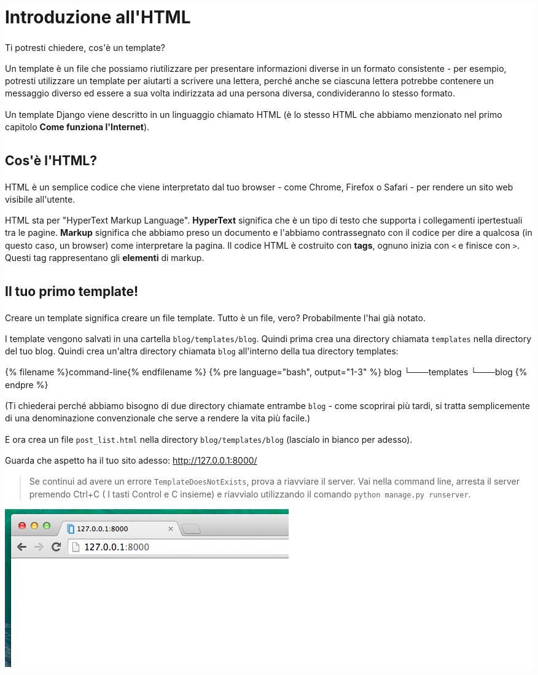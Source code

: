 # Introduzione all'HTML

Ti potresti chiedere, cos'è un template?

Un template è un file che possiamo riutilizzare per presentare informazioni diverse in un formato consistente - per esempio, potresti utilizzare un template per aiutarti a scrivere una lettera, perché anche se ciascuna lettera potrebbe contenere un messaggio diverso ed essere a sua volta indirizzata ad una persona diversa, condivideranno lo stesso formato.

Un template Django viene descritto in un linguaggio chiamato HTML (è lo stesso HTML che abbiamo menzionato nel primo capitolo **Come funziona l'Internet**).

## Cos'è l'HTML?

HTML è un semplice codice che viene interpretato dal tuo browser - come Chrome, Firefox o Safari - per rendere un sito web visibile all'utente.

HTML sta per "HyperText Markup Language". **HyperText** significa che è un tipo di testo che supporta i collegamenti ipertestuali tra le pagine. **Markup** significa che abbiamo preso un documento e l'abbiamo contrassegnato con il codice per dire a qualcosa (in questo caso, un browser) come interpretare la pagina. Il codice HTML è costruito con **tags**, ognuno inizia con `<` e finisce con `>`. Questi tag rappresentano gli **elementi** di markup.

## Il tuo primo template!

Creare un template significa creare un file template. Tutto è un file, vero? Probabilmente l'hai già notato.

I template vengono salvati in una cartella `blog/templates/blog`. Quindi prima crea una directory chiamata `templates` nella directory del tuo blog. Quindi crea un'altra directory chiamata `blog` all'interno della tua directory templates:

{% filename %}command-line{% endfilename %}
{% pre language="bash", output="1-3" %}
blog
└───templates
    └───blog
{% endpre %}

(Ti chiederai perché abbiamo bisogno di due directory chiamate entrambe `blog` - come scoprirai più tardi, si tratta semplicemente di una denominazione convenzionale che serve a rendere la vita più facile.)

E ora crea un file `post_list.html` nella directory `blog/templates/blog` (lascialo in bianco per adesso).

Guarda che aspetto ha il tuo sito adesso: http://127.0.0.1:8000/

> Se continui ad avere un errore `TemplateDoesNotExists`, prova a riavviare il server. Vai nella command line, arresta il server premendo Ctrl+C ( I tasti Control e C insieme) e riavvialo utilizzando il comando `python manage.py runserver`.

![Figura 11.1](images/step1.png)